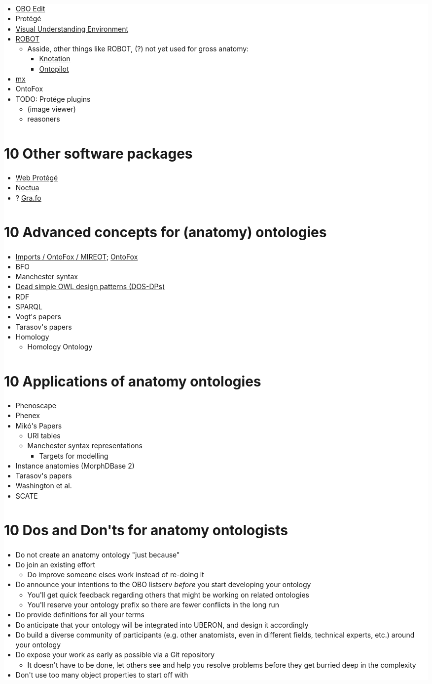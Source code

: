 * [OBO Edit](http://oboedit.org/)
* [Protégé](https://protegewiki.stanford.edu/wiki/Main_Page)
* [Visual Understanding Environment](https://vue.tufts.edu)
* [ROBOT](https://github.com/ontodev/robot)
  * Asside, other things like ROBOT, (?) not yet used for gross anatomy:
    * [Knotation](https://knotation.org/)
    * [Ontopilot](https://biss.pensoft.net/articles.php?journal_name=biss&id=20192)
* [mx](http://mx.phenomix.org)
* OntoFox
* TODO: Protége plugins 
  * (image viewer)
  * reasoners

# 10 Other software packages
* [Web Protégé](https://webprotege.stanford.edu/)
* [Noctua](http://noctua.geneontology.org/)
* ? [Gra.fo](https://gra.fo/)

# 10 Advanced concepts for (anatomy) ontologies
* [Imports / OntoFox / MIREOT](https://bmcresnotes.biomedcentral.com/articles/10.1186/1756-0500-3-175); [OntoFox](http://ontofox.hegroup.org/)
* BFO
* Manchester syntax
* [Dead simple OWL design patterns (DOS-DPs)](https://jbiomedsem.biomedcentral.com/articles/10.1186/s13326-017-0126-0)
* RDF
* SPARQL
* Vogt's papers
* Tarasov's papers 
* Homology
  * Homology Ontology

# 10 Applications of anatomy ontologies
* Phenoscape
* Phenex
* Mikó's Papers
  * URI tables
  * Manchester syntax representations
    * Targets for modelling  
* Instance anatomies (MorphDBase 2)
* Tarasov's papers 
* Washington et al.
* SCATE
 
# 10 Dos and Don'ts for anatomy ontologists
* Do not create an anatomy ontology "just because"
* Do join an existing effort
  * Do improve someone elses work instead of re-doing it
* Do announce your intentions to the OBO listserv _before_ you start developing your ontology
  * You'll get quick feedback regarding others that might be working on related ontologies
  * You'll reserve your ontology prefix so there are fewer conflicts in the long run
* Do provide definitions for all your terms
* Do anticipate that your ontology will be integrated into UBERON, and design it accordingly
* Do build a diverse community of participants (e.g. other anatomists, even in different fields, technical experts, etc.) around your ontology
* Do expose your work as early as possible via a Git repository
  * It doesn't have to be done, let others see and help you resolve problems before they get burried deep in the complexity
* Don't use too many object properties to start off with